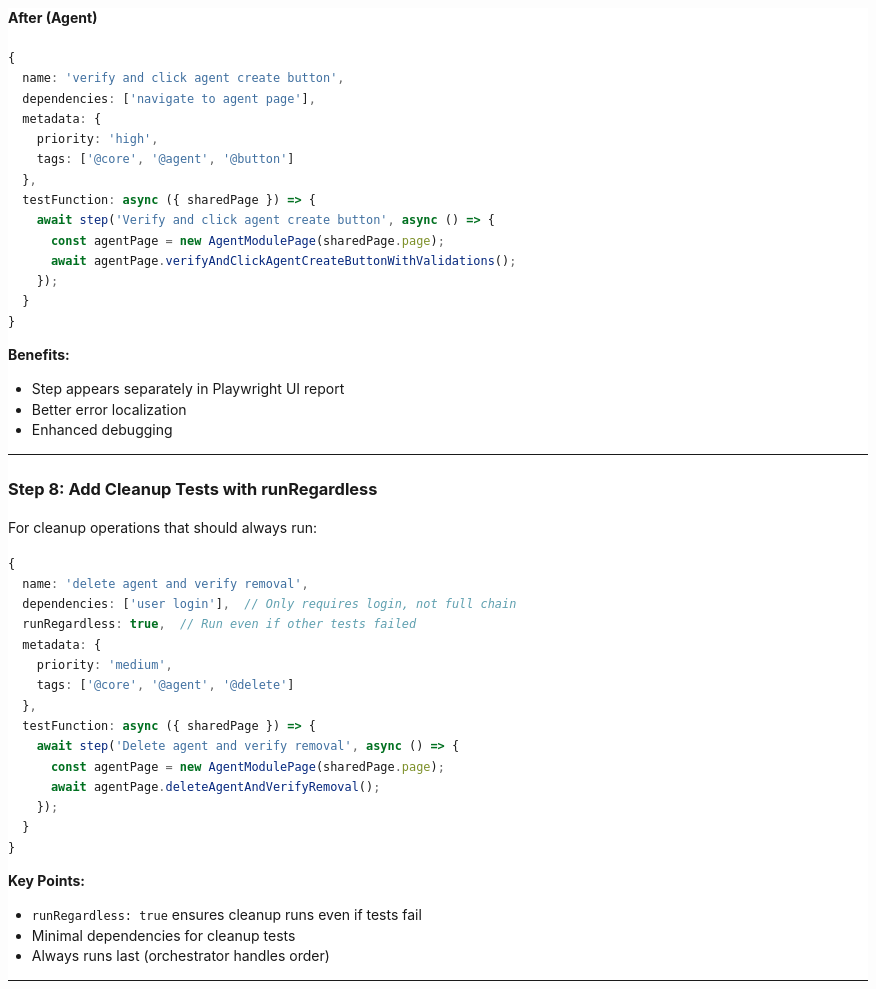 #### After (Agent)
```typescript
{
  name: 'verify and click agent create button',
  dependencies: ['navigate to agent page'],
  metadata: {
    priority: 'high',
    tags: ['@core', '@agent', '@button']
  },
  testFunction: async ({ sharedPage }) => {
    await step('Verify and click agent create button', async () => {
      const agentPage = new AgentModulePage(sharedPage.page);
      await agentPage.verifyAndClickAgentCreateButtonWithValidations();
    });
  }
}
```

**Benefits:**
- Step appears separately in Playwright UI report
- Better error localization
- Enhanced debugging

---

### Step 8: Add Cleanup Tests with runRegardless

For cleanup operations that should always run:

```typescript
{
  name: 'delete agent and verify removal',
  dependencies: ['user login'],  // Only requires login, not full chain
  runRegardless: true,  // Run even if other tests failed
  metadata: {
    priority: 'medium',
    tags: ['@core', '@agent', '@delete']
  },
  testFunction: async ({ sharedPage }) => {
    await step('Delete agent and verify removal', async () => {
      const agentPage = new AgentModulePage(sharedPage.page);
      await agentPage.deleteAgentAndVerifyRemoval();
    });
  }
}
```

**Key Points:**
- `runRegardless: true` ensures cleanup runs even if tests fail
- Minimal dependencies for cleanup tests
- Always runs last (orchestrator handles order)

---
